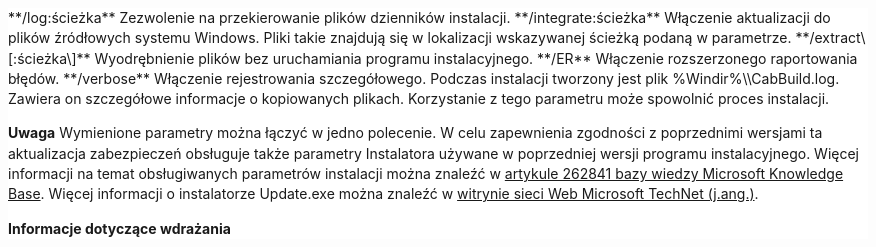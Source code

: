 <td style="border:1px solid black;">
**/log:ścieżka**
</td>
<td style="border:1px solid black;">
Zezwolenie na przekierowanie plików dzienników instalacji.
</td>
</tr>
<tr class="alternateRow">
<td style="border:1px solid black;">
**/integrate:ścieżka**
</td>
<td style="border:1px solid black;">
Włączenie aktualizacji do plików źródłowych systemu Windows. Pliki takie znajdują się w lokalizacji wskazywanej ścieżką podaną w parametrze.
</td>
</tr>
<tr>
<td style="border:1px solid black;">
**/extract\[:ścieżka\]**
</td>
<td style="border:1px solid black;">
Wyodrębnienie plików bez uruchamiania programu instalacyjnego.
</td>
</tr>
<tr class="alternateRow">
<td style="border:1px solid black;">
**/ER**
</td>
<td style="border:1px solid black;">
Włączenie rozszerzonego raportowania błędów.
</td>
</tr>
<tr>
<td style="border:1px solid black;">
**/verbose**
</td>
<td style="border:1px solid black;">
Włączenie rejestrowania szczegółowego. Podczas instalacji tworzony jest plik %Windir%\\CabBuild.log. Zawiera on szczegółowe informacje o kopiowanych plikach. Korzystanie z tego parametru może spowolnić proces instalacji.
</td>
</tr>
</table>
 
**Uwaga** Wymienione parametry można łączyć w jedno polecenie. W celu zapewnienia zgodności z poprzednimi wersjami ta aktualizacja zabezpieczeń obsługuje także parametry Instalatora używane w poprzedniej wersji programu instalacyjnego. Więcej informacji na temat obsługiwanych parametrów instalacji można znaleźć w [artykule 262841 bazy wiedzy Microsoft Knowledge Base](http://support.microsoft.com/kb/262841). Więcej informacji o instalatorze Update.exe można znaleźć w [witrynie sieci Web Microsoft TechNet (j.ang.)](http://go.microsoft.com/fwlink/?linkid=38951).

**Informacje dotyczące wdrażania**
